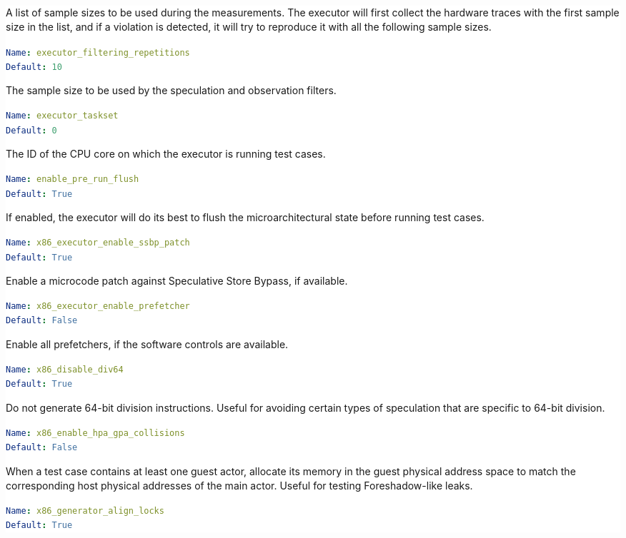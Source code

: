 A list of sample sizes to be used during the measurements.
The executor will first collect the hardware traces with the first sample size in the list,
and if a violation is detected, it will try to reproduce it with all the following sample sizes.

```yaml
Name: executor_filtering_repetitions
Default: 10
```

The sample size to be used by the speculation and observation filters.

```yaml
Name: executor_taskset
Default: 0
```

The ID of the CPU core on which the executor is running test cases.

```yaml
Name: enable_pre_run_flush
Default: True
```

If enabled, the executor will do its best to flush the microarchitectural state before running test cases.

```yaml
Name: x86_executor_enable_ssbp_patch
Default: True
```

Enable a microcode patch against Speculative Store Bypass, if available.

```yaml
Name: x86_executor_enable_prefetcher
Default: False
```

Enable all prefetchers, if the software controls are available.

```yaml
Name: x86_disable_div64
Default: True
```

Do not generate 64-bit division instructions.
Useful for avoiding certain types of speculation that are specific to 64-bit division.

```yaml
Name: x86_enable_hpa_gpa_collisions
Default: False
```

When a test case contains at least one guest actor, allocate its memory in the guest physical address space to match the corresponding host physical addresses of the main actor.
Useful for testing Foreshadow-like leaks.

```yaml
Name: x86_generator_align_locks
Default: True
```
